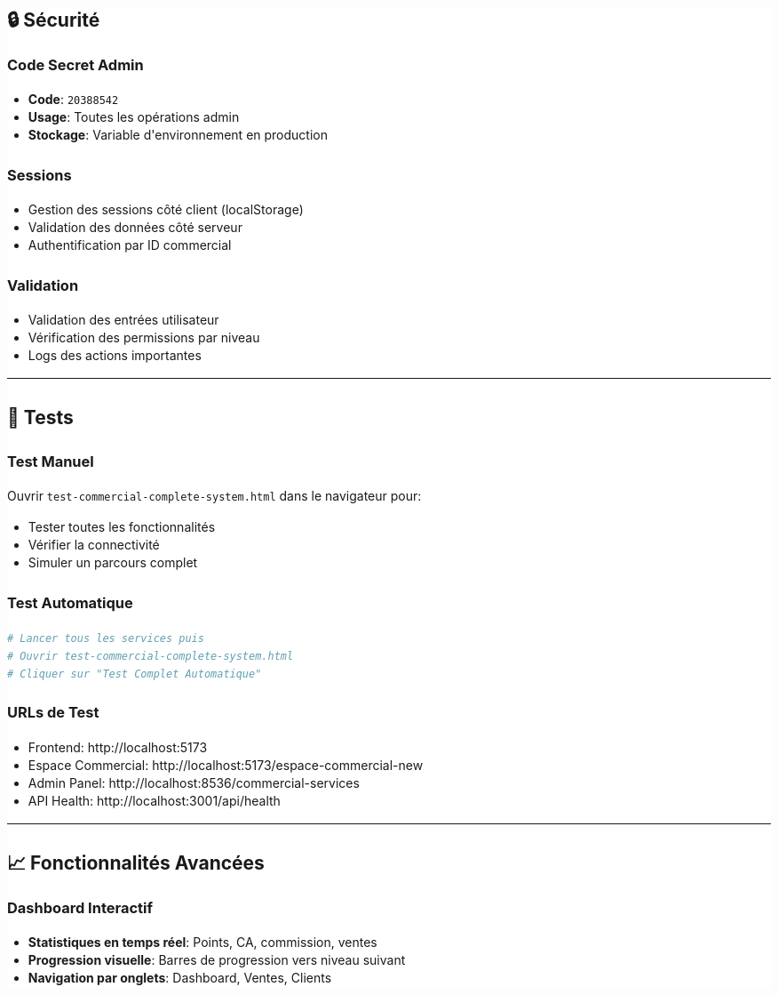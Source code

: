 
## 🔒 Sécurité

### Code Secret Admin
- **Code**: `20388542`
- **Usage**: Toutes les opérations admin
- **Stockage**: Variable d'environnement en production

### Sessions
- Gestion des sessions côté client (localStorage)
- Validation des données côté serveur
- Authentification par ID commercial

### Validation
- Validation des entrées utilisateur
- Vérification des permissions par niveau
- Logs des actions importantes

---

## 🧪 Tests

### Test Manuel
Ouvrir `test-commercial-complete-system.html` dans le navigateur pour:
- Tester toutes les fonctionnalités
- Vérifier la connectivité
- Simuler un parcours complet

### Test Automatique
```bash
# Lancer tous les services puis
# Ouvrir test-commercial-complete-system.html
# Cliquer sur "Test Complet Automatique"
```

### URLs de Test
- Frontend: http://localhost:5173
- Espace Commercial: http://localhost:5173/espace-commercial-new
- Admin Panel: http://localhost:8536/commercial-services
- API Health: http://localhost:3001/api/health

---

## 📈 Fonctionnalités Avancées

### Dashboard Interactif
- **Statistiques en temps réel**: Points, CA, commission, ventes
- **Progression visuelle**: Barres de progression vers niveau suivant
- **Navigation par onglets**: Dashboard, Ventes, Clients
